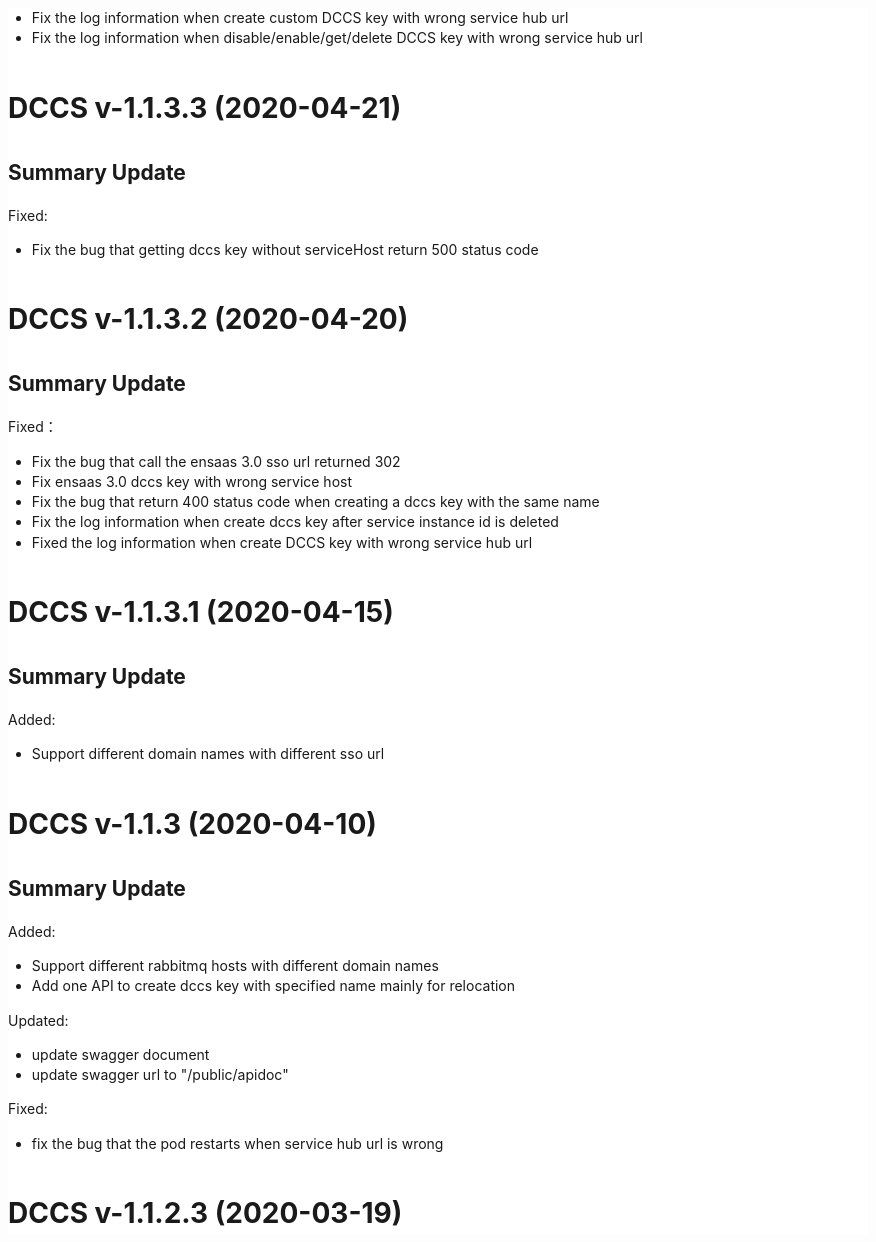 - Fix the log information when create custom DCCS key with wrong service hub url
- Fix the log information when disable/enable/get/delete DCCS key with wrong service hub url

# DCCS v-1.1.3.3 (2020-04-21)

## Summary Update

Fixed:

- Fix the bug that getting dccs key without serviceHost return 500 status code

# DCCS v-1.1.3.2 (2020-04-20)

## Summary Update

Fixed：

- Fix the bug that call the ensaas 3.0 sso url returned 302
- Fix ensaas 3.0 dccs key with wrong service host
- Fix the bug that return 400 status code when creating a dccs key with the same name
- Fix the log information when create dccs key after service instance id is deleted
- Fixed the log information when create DCCS key with wrong service hub url

# DCCS v-1.1.3.1 (2020-04-15)

## Summary Update

Added:

- Support different domain names with different sso url

# DCCS v-1.1.3 (2020-04-10)

## Summary Update

Added: 

- Support different rabbitmq hosts with different domain names
- Add one API to create dccs key with specified name mainly for relocation

Updated:

- update swagger document
- update swagger url to "/public/apidoc"

Fixed:

- fix the bug that the pod restarts when service hub url is wrong

# DCCS v-1.1.2.3 (2020-03-19)
